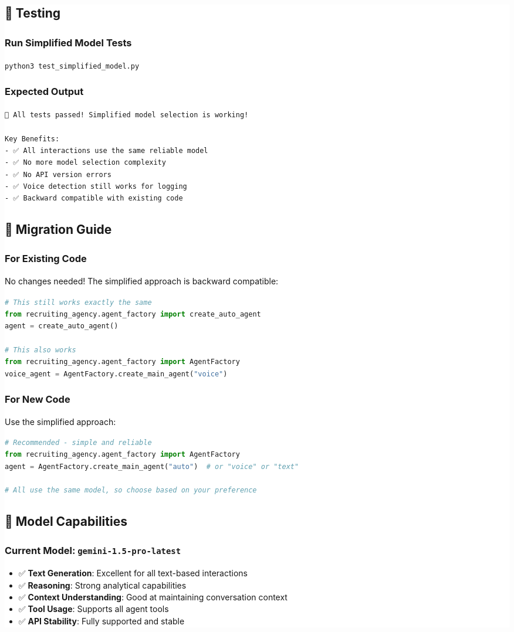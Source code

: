 ## 🧪 Testing

### Run Simplified Model Tests
```bash
python3 test_simplified_model.py
```

### Expected Output
```
🎉 All tests passed! Simplified model selection is working!

Key Benefits:
- ✅ All interactions use the same reliable model
- ✅ No more model selection complexity
- ✅ No API version errors
- ✅ Voice detection still works for logging
- ✅ Backward compatible with existing code
```

## 🔄 Migration Guide

### For Existing Code
No changes needed! The simplified approach is backward compatible:

```python
# This still works exactly the same
from recruiting_agency.agent_factory import create_auto_agent
agent = create_auto_agent()

# This also works
from recruiting_agency.agent_factory import AgentFactory
voice_agent = AgentFactory.create_main_agent("voice")
```

### For New Code
Use the simplified approach:

```python
# Recommended - simple and reliable
from recruiting_agency.agent_factory import AgentFactory
agent = AgentFactory.create_main_agent("auto")  # or "voice" or "text"

# All use the same model, so choose based on your preference
```

## 🎯 Model Capabilities

### Current Model: `gemini-1.5-pro-latest`
- ✅ **Text Generation**: Excellent for all text-based interactions
- ✅ **Reasoning**: Strong analytical capabilities
- ✅ **Context Understanding**: Good at maintaining conversation context
- ✅ **Tool Usage**: Supports all agent tools
- ✅ **API Stability**: Fully supported and stable
